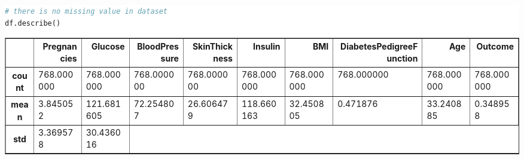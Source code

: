 
```python
# there is no missing value in dataset
df.describe()
```




<div>
<style scoped>
    .dataframe tbody tr th:only-of-type {
        vertical-align: middle;
    }

    .dataframe tbody tr th {
        vertical-align: top;
    }

    .dataframe thead th {
        text-align: right;
    }
</style>
<table border="1" class="dataframe">
  <thead>
    <tr style="text-align: right;">
      <th></th>
      <th>Pregnancies</th>
      <th>Glucose</th>
      <th>BloodPressure</th>
      <th>SkinThickness</th>
      <th>Insulin</th>
      <th>BMI</th>
      <th>DiabetesPedigreeFunction</th>
      <th>Age</th>
      <th>Outcome</th>
    </tr>
  </thead>
  <tbody>
    <tr>
      <th>count</th>
      <td>768.000000</td>
      <td>768.000000</td>
      <td>768.000000</td>
      <td>768.000000</td>
      <td>768.000000</td>
      <td>768.000000</td>
      <td>768.000000</td>
      <td>768.000000</td>
      <td>768.000000</td>
    </tr>
    <tr>
      <th>mean</th>
      <td>3.845052</td>
      <td>121.681605</td>
      <td>72.254807</td>
      <td>26.606479</td>
      <td>118.660163</td>
      <td>32.450805</td>
      <td>0.471876</td>
      <td>33.240885</td>
      <td>0.348958</td>
    </tr>
    <tr>
      <th>std</th>
      <td>3.369578</td>
      <td>30.436016</td>